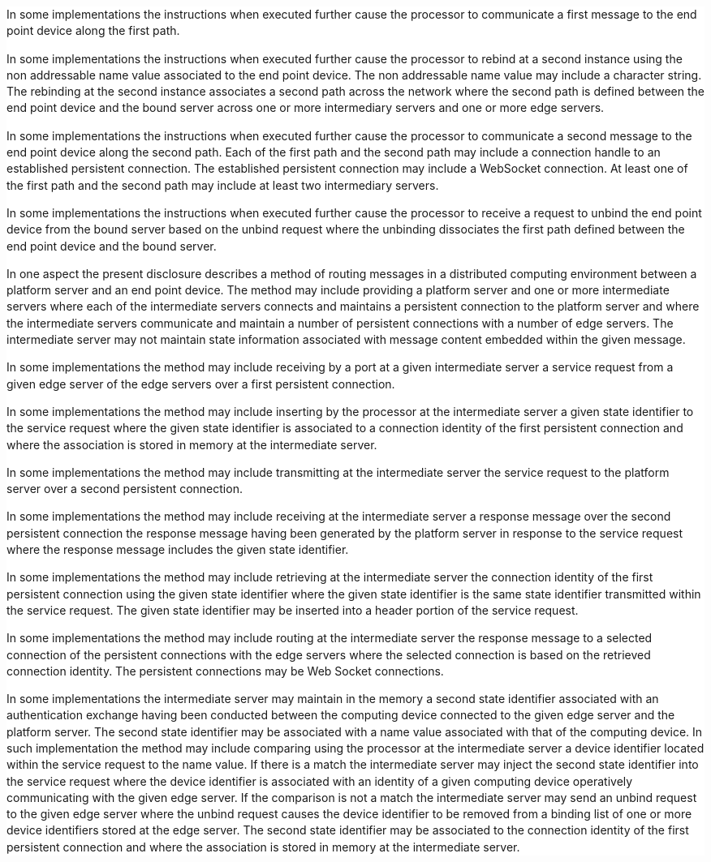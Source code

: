 In some implementations the instructions when executed further cause the processor to communicate a first message to the end point device along the first path.

In some implementations the instructions when executed further cause the processor to rebind at a second instance using the non addressable name value associated to the end point device. The non addressable name value may include a character string. The rebinding at the second instance associates a second path across the network where the second path is defined between the end point device and the bound server across one or more intermediary servers and one or more edge servers.

In some implementations the instructions when executed further cause the processor to communicate a second message to the end point device along the second path. Each of the first path and the second path may include a connection handle to an established persistent connection. The established persistent connection may include a WebSocket connection. At least one of the first path and the second path may include at least two intermediary servers.

In some implementations the instructions when executed further cause the processor to receive a request to unbind the end point device from the bound server based on the unbind request where the unbinding dissociates the first path defined between the end point device and the bound server.

In one aspect the present disclosure describes a method of routing messages in a distributed computing environment between a platform server and an end point device. The method may include providing a platform server and one or more intermediate servers where each of the intermediate servers connects and maintains a persistent connection to the platform server and where the intermediate servers communicate and maintain a number of persistent connections with a number of edge servers. The intermediate server may not maintain state information associated with message content embedded within the given message.

In some implementations the method may include receiving by a port at a given intermediate server a service request from a given edge server of the edge servers over a first persistent connection.

In some implementations the method may include inserting by the processor at the intermediate server a given state identifier to the service request where the given state identifier is associated to a connection identity of the first persistent connection and where the association is stored in memory at the intermediate server.

In some implementations the method may include transmitting at the intermediate server the service request to the platform server over a second persistent connection.

In some implementations the method may include receiving at the intermediate server a response message over the second persistent connection the response message having been generated by the platform server in response to the service request where the response message includes the given state identifier.

In some implementations the method may include retrieving at the intermediate server the connection identity of the first persistent connection using the given state identifier where the given state identifier is the same state identifier transmitted within the service request. The given state identifier may be inserted into a header portion of the service request.

In some implementations the method may include routing at the intermediate server the response message to a selected connection of the persistent connections with the edge servers where the selected connection is based on the retrieved connection identity. The persistent connections may be Web Socket connections.

In some implementations the intermediate server may maintain in the memory a second state identifier associated with an authentication exchange having been conducted between the computing device connected to the given edge server and the platform server. The second state identifier may be associated with a name value associated with that of the computing device. In such implementation the method may include comparing using the processor at the intermediate server a device identifier located within the service request to the name value. If there is a match the intermediate server may inject the second state identifier into the service request where the device identifier is associated with an identity of a given computing device operatively communicating with the given edge server. If the comparison is not a match the intermediate server may send an unbind request to the given edge server where the unbind request causes the device identifier to be removed from a binding list of one or more device identifiers stored at the edge server. The second state identifier may be associated to the connection identity of the first persistent connection and where the association is stored in memory at the intermediate server.
